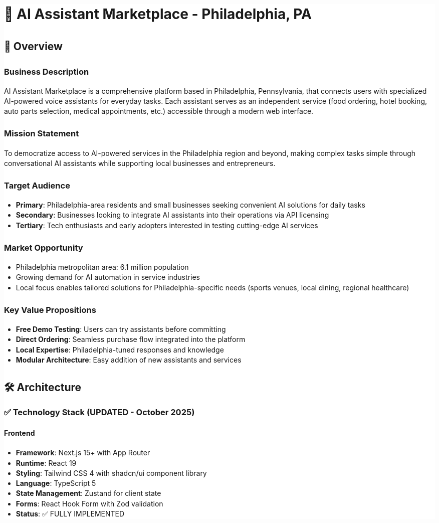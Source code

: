 # 🤖 AI Assistant Marketplace - Philadelphia, PA

## 📌 Overview

### Business Description
AI Assistant Marketplace is a comprehensive platform based in Philadelphia, Pennsylvania, that connects users with specialized AI-powered voice assistants for everyday tasks. Each assistant serves as an independent service (food ordering, hotel booking, auto parts selection, medical appointments, etc.) accessible through a modern web interface.

### Mission Statement
To democratize access to AI-powered services in the Philadelphia region and beyond, making complex tasks simple through conversational AI assistants while supporting local businesses and entrepreneurs.

### Target Audience
- **Primary**: Philadelphia-area residents and small businesses seeking convenient AI solutions for daily tasks
- **Secondary**: Businesses looking to integrate AI assistants into their operations via API licensing
- **Tertiary**: Tech enthusiasts and early adopters interested in testing cutting-edge AI services

### Market Opportunity
- Philadelphia metropolitan area: 6.1 million population
- Growing demand for AI automation in service industries
- Local focus enables tailored solutions for Philadelphia-specific needs (sports venues, local dining, regional healthcare)

### Key Value Propositions
- **Free Demo Testing**: Users can try assistants before committing
- **Direct Ordering**: Seamless purchase flow integrated into the platform
- **Local Expertise**: Philadelphia-tuned responses and knowledge
- **Modular Architecture**: Easy addition of new assistants and services

## 🛠️ Architecture

### ✅ Technology Stack (UPDATED - October 2025)

#### Frontend
- **Framework**: Next.js 15+ with App Router
- **Runtime**: React 19
- **Styling**: Tailwind CSS 4 with shadcn/ui component library
- **Language**: TypeScript 5
- **State Management**: Zustand for client state
- **Forms**: React Hook Form with Zod validation
- **Status**: ✅ FULLY IMPLEMENTED
